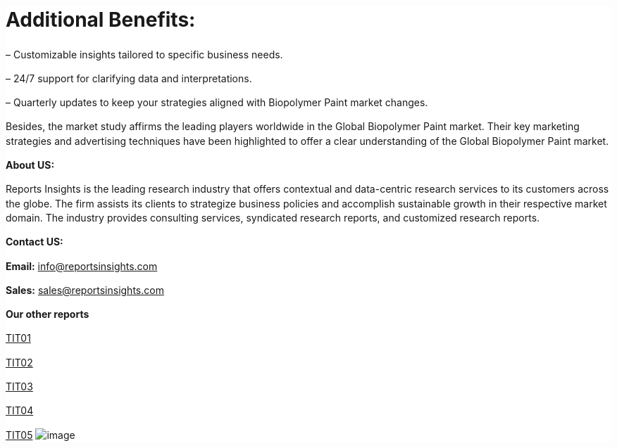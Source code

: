 # <strong>Additional Benefits:</strong>

– Customizable insights tailored to specific business needs.

– 24/7 support for clarifying data and interpretations.

– Quarterly updates to keep your strategies aligned with Biopolymer Paint market changes.

Besides, the market study affirms the leading players worldwide in the Global Biopolymer Paint market. Their key marketing strategies and advertising techniques have been highlighted to offer a clear understanding of the Global Biopolymer Paint market.

<strong><strong>About US</strong>:</strong>

Reports Insights is the leading research industry that offers contextual and data-centric research services to its customers across the globe. The firm assists its clients to strategize business policies and accomplish sustainable growth in their respective market domain. The industry provides consulting services, syndicated research reports, and customized research reports.

<strong>Contact US:</strong>

<p class=><b>Email:</b> <a href=mailto:info@reportsinsights.com>info@reportsinsights.com</a></p>
<p class=><b>Sales:</b> <a href=mailto:sales@reportsinsights.com>sales@reportsinsights.com</a></p>

<strong>Our other reports</strong>

<a href=LIN01>TIT01</a>

<a href=LIN02>TIT02</a>

<a href=LIN03>TIT03</a>

<a href=LIN04>TIT04</a>

<a href=LIN05>TIT05</a>
![image](https://github.com/user-attachments/assets/6a31efd3-1550-41b7-aaf5-6d787c581ac1)

